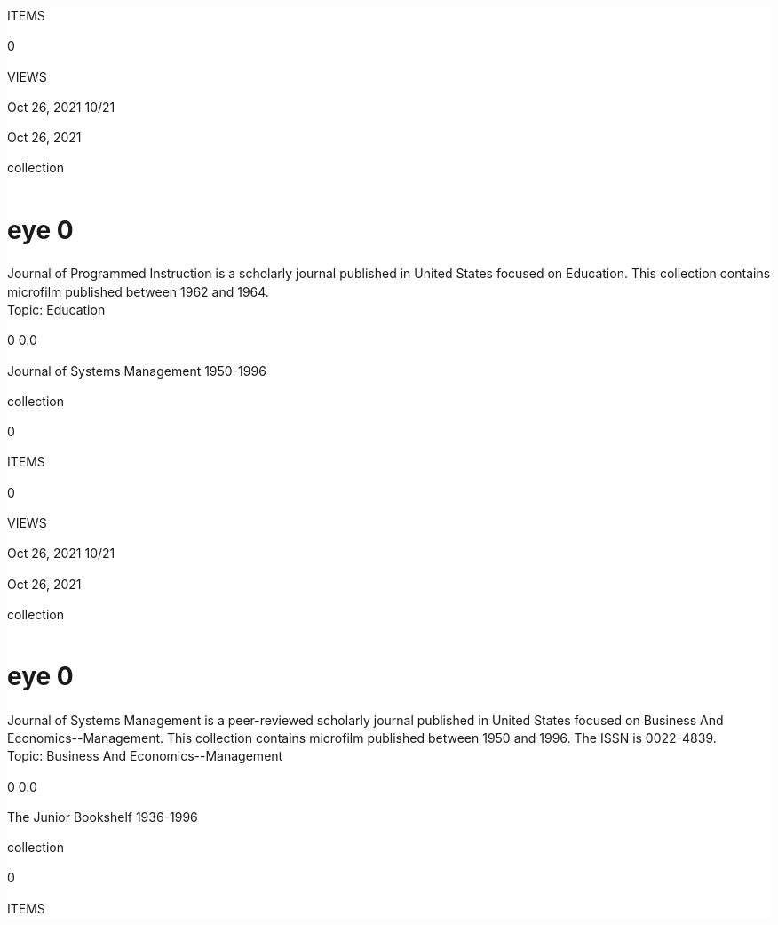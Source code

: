 ITEMS

0

VIEWS

Oct 26, 2021 10/21

<span class="hidden-lists">Oct 26, 2021</span>

<span class="iconochive-collection" aria-hidden="true"></span><span class="sr-only">collection</span>

<span class="iconochive-eye" aria-hidden="true"></span><span class="sr-only">eye</span> 0
=========================================================================================

Journal of Programmed Instruction is a scholarly journal published in United States focused on Education. This collection contains microfilm published between 1962 and 1964.  
Topic: Education  

0 0.0

[](/details/pub_journal-of-systems-management)

Journal of Systems Management 1950-1996

<span class="sr-only">collection</span>

0

ITEMS

0

VIEWS

Oct 26, 2021 10/21

<span class="hidden-lists">Oct 26, 2021</span>

<span class="iconochive-collection" aria-hidden="true"></span><span class="sr-only">collection</span>

<span class="iconochive-eye" aria-hidden="true"></span><span class="sr-only">eye</span> 0
=========================================================================================

Journal of Systems Management is a peer-reviewed scholarly journal published in United States focused on Business And Economics--Management. This collection contains microfilm published between 1950 and 1996. The ISSN is 0022-4839.  
Topic: Business And Economics--Management  

0 0.0

[](/details/pub_junior-bookshelf)

The Junior Bookshelf 1936-1996

<span class="sr-only">collection</span>

0

ITEMS
